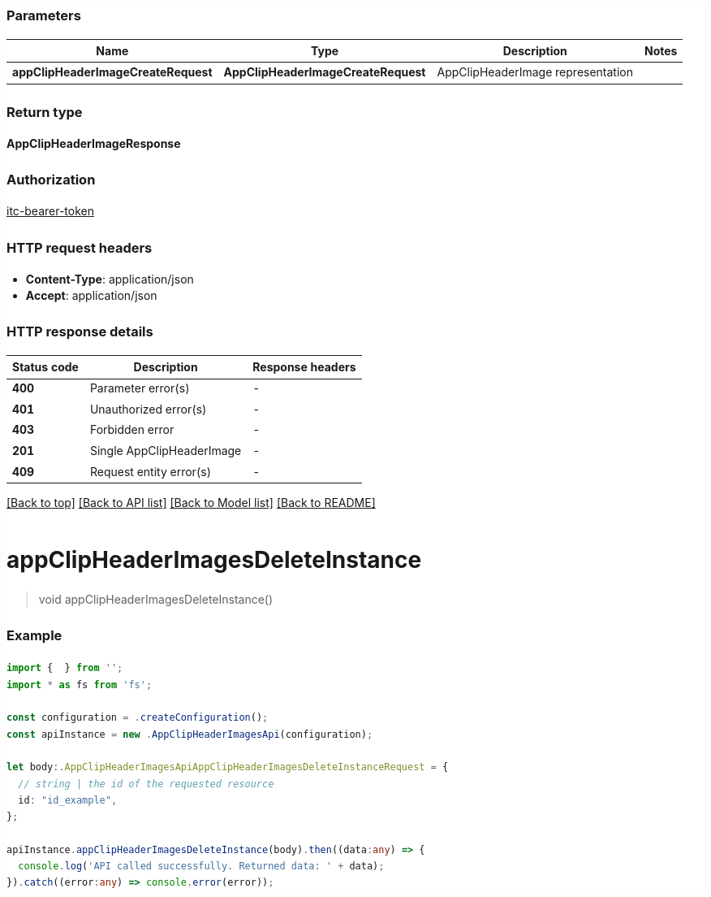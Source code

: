 
### Parameters

Name | Type | Description  | Notes
------------- | ------------- | ------------- | -------------
 **appClipHeaderImageCreateRequest** | **AppClipHeaderImageCreateRequest**| AppClipHeaderImage representation |


### Return type

**AppClipHeaderImageResponse**

### Authorization

[itc-bearer-token](README.md#itc-bearer-token)

### HTTP request headers

 - **Content-Type**: application/json
 - **Accept**: application/json


### HTTP response details
| Status code | Description | Response headers |
|-------------|-------------|------------------|
**400** | Parameter error(s) |  -  |
**401** | Unauthorized error(s) |  -  |
**403** | Forbidden error |  -  |
**201** | Single AppClipHeaderImage |  -  |
**409** | Request entity error(s) |  -  |

[[Back to top]](#) [[Back to API list]](README.md#documentation-for-api-endpoints) [[Back to Model list]](README.md#documentation-for-models) [[Back to README]](README.md)

# **appClipHeaderImagesDeleteInstance**
> void appClipHeaderImagesDeleteInstance()


### Example


```typescript
import {  } from '';
import * as fs from 'fs';

const configuration = .createConfiguration();
const apiInstance = new .AppClipHeaderImagesApi(configuration);

let body:.AppClipHeaderImagesApiAppClipHeaderImagesDeleteInstanceRequest = {
  // string | the id of the requested resource
  id: "id_example",
};

apiInstance.appClipHeaderImagesDeleteInstance(body).then((data:any) => {
  console.log('API called successfully. Returned data: ' + data);
}).catch((error:any) => console.error(error));
```
